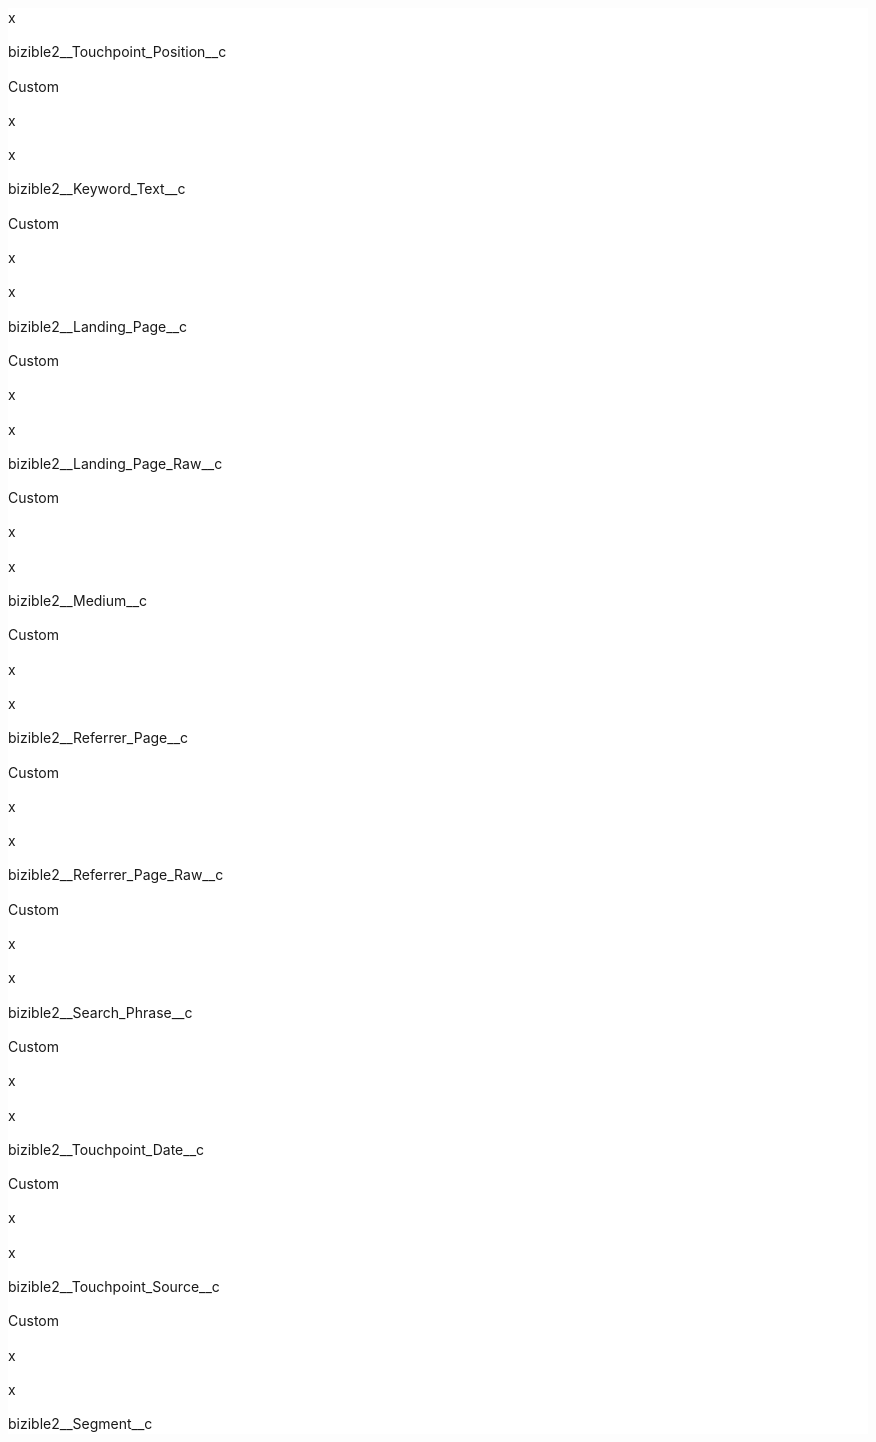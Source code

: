    <td><p>x</p></td> 
  </tr> 
  <tr> 
   <td><p>bizible2__Touchpoint_Position__c</p></td> 
   <td><p>Custom</p></td> 
   <td><p>x</p></td> 
   <td><p>x</p></td> 
  </tr> 
  <tr> 
   <td><p>bizible2__Keyword_Text__c</p></td> 
   <td><p>Custom</p></td> 
   <td><p>x</p></td> 
   <td><p>x</p></td> 
  </tr> 
  <tr> 
   <td><p>bizible2__Landing_Page__c</p></td> 
   <td><p>Custom</p></td> 
   <td><p>x</p></td> 
   <td><p>x</p></td> 
  </tr> 
  <tr> 
   <td><p>bizible2__Landing_Page_Raw__c</p></td> 
   <td><p>Custom</p></td> 
   <td><p>x</p></td> 
   <td><p>x</p></td> 
  </tr> 
  <tr> 
   <td><p>bizible2__Medium__c</p></td> 
   <td><p>Custom</p></td> 
   <td><p>x</p></td> 
   <td><p>x</p></td> 
  </tr> 
  <tr> 
   <td><p>bizible2__Referrer_Page__c</p></td> 
   <td><p>Custom</p></td> 
   <td><p>x</p></td> 
   <td><p>x</p></td> 
  </tr> 
  <tr> 
   <td><p>bizible2__Referrer_Page_Raw__c</p></td> 
   <td><p>Custom</p></td> 
   <td><p>x</p></td> 
   <td><p>x</p></td> 
  </tr> 
  <tr> 
   <td><p>bizible2__Search_Phrase__c</p></td> 
   <td><p>Custom</p></td> 
   <td><p>x</p></td> 
   <td><p>x</p></td> 
  </tr> 
  <tr> 
   <td><p>bizible2__Touchpoint_Date__c</p></td> 
   <td><p>Custom</p></td> 
   <td><p>x</p></td> 
   <td><p>x</p></td> 
  </tr> 
  <tr> 
   <td><p>bizible2__Touchpoint_Source__c</p></td> 
   <td><p>Custom</p></td> 
   <td><p>x</p></td> 
   <td><p>x</p></td> 
  </tr> 
  <tr> 
   <td><p>bizible2__Segment__c</p></td> 